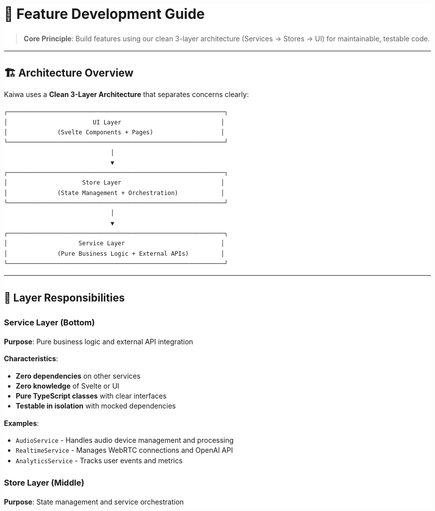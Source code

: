 # 🚀 Feature Development Guide

> **Core Principle**: Build features using our clean 3-layer architecture (Services → Stores → UI) for maintainable, testable code.

---

## 🏗️ Architecture Overview

Kaiwa uses a **Clean 3-Layer Architecture** that separates concerns clearly:

```
┌─────────────────────────────────────────────────────────────┐
│                        UI Layer                            │
│              (Svelte Components + Pages)                   │
└─────────────────────────────────────────────────────────────┘
                              │
                              ▼
┌─────────────────────────────────────────────────────────────┐
│                     Store Layer                            │
│              (State Management + Orchestration)            │
└─────────────────────────────────────────────────────────────┘
                              │
                              ▼
┌─────────────────────────────────────────────────────────────┐
│                    Service Layer                           │
│              (Pure Business Logic + External APIs)         │
└─────────────────────────────────────────────────────────────┘
```

---

## 🎯 Layer Responsibilities

### **Service Layer (Bottom)**
**Purpose**: Pure business logic and external API integration

**Characteristics**:
- **Zero dependencies** on other services
- **Zero knowledge** of Svelte or UI
- **Pure TypeScript classes** with clear interfaces
- **Testable in isolation** with mocked dependencies

**Examples**:
- `AudioService` - Handles audio device management and processing
- `RealtimeService` - Manages WebRTC connections and OpenAI API
- `AnalyticsService` - Tracks user events and metrics

### **Store Layer (Middle)**
**Purpose**: State management and service orchestration
